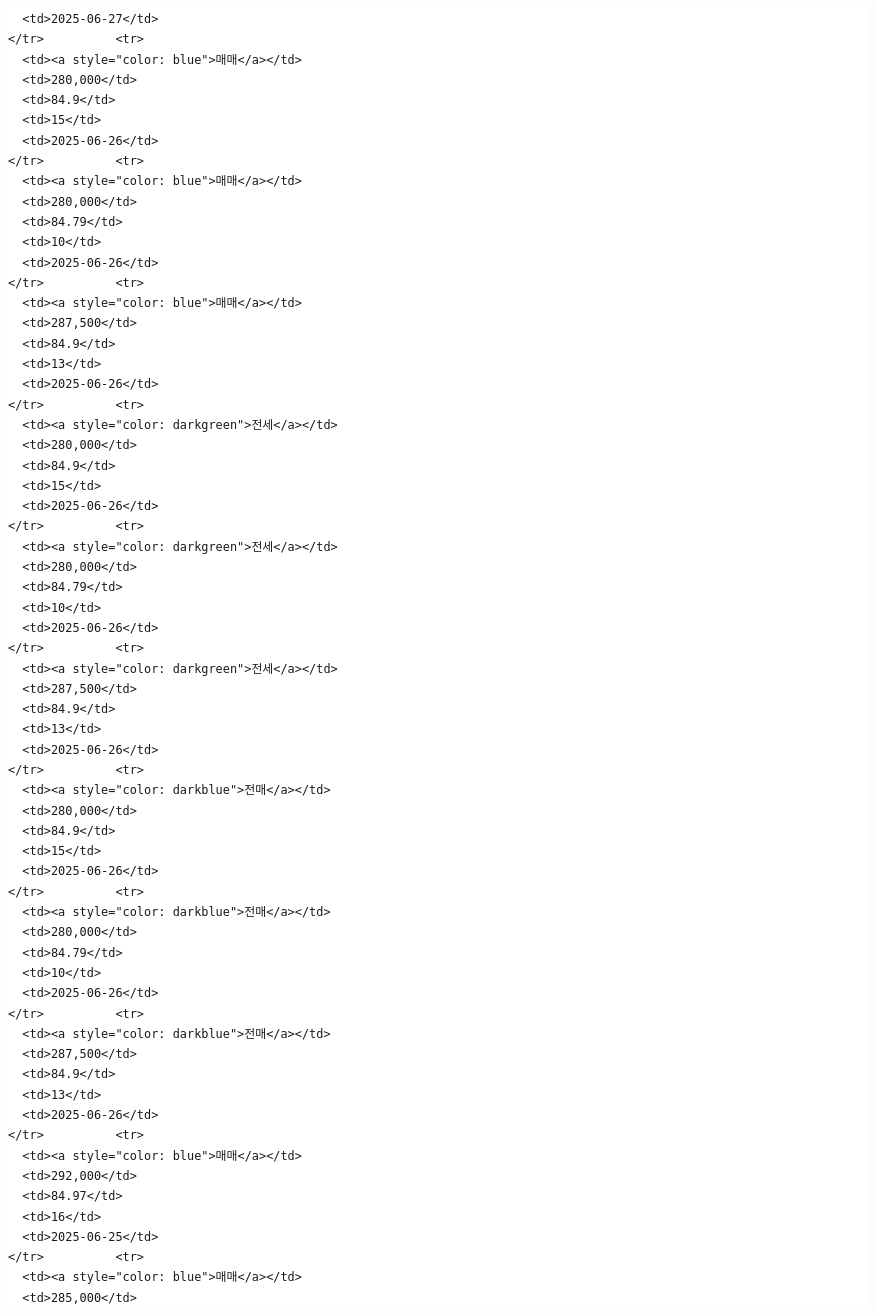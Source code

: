       <td>2025-06-27</td>
    </tr>          <tr>
      <td><a style="color: blue">매매</a></td>
      <td>280,000</td>
      <td>84.9</td>
      <td>15</td>
      <td>2025-06-26</td>
    </tr>          <tr>
      <td><a style="color: blue">매매</a></td>
      <td>280,000</td>
      <td>84.79</td>
      <td>10</td>
      <td>2025-06-26</td>
    </tr>          <tr>
      <td><a style="color: blue">매매</a></td>
      <td>287,500</td>
      <td>84.9</td>
      <td>13</td>
      <td>2025-06-26</td>
    </tr>          <tr>
      <td><a style="color: darkgreen">전세</a></td>
      <td>280,000</td>
      <td>84.9</td>
      <td>15</td>
      <td>2025-06-26</td>
    </tr>          <tr>
      <td><a style="color: darkgreen">전세</a></td>
      <td>280,000</td>
      <td>84.79</td>
      <td>10</td>
      <td>2025-06-26</td>
    </tr>          <tr>
      <td><a style="color: darkgreen">전세</a></td>
      <td>287,500</td>
      <td>84.9</td>
      <td>13</td>
      <td>2025-06-26</td>
    </tr>          <tr>
      <td><a style="color: darkblue">전매</a></td>
      <td>280,000</td>
      <td>84.9</td>
      <td>15</td>
      <td>2025-06-26</td>
    </tr>          <tr>
      <td><a style="color: darkblue">전매</a></td>
      <td>280,000</td>
      <td>84.79</td>
      <td>10</td>
      <td>2025-06-26</td>
    </tr>          <tr>
      <td><a style="color: darkblue">전매</a></td>
      <td>287,500</td>
      <td>84.9</td>
      <td>13</td>
      <td>2025-06-26</td>
    </tr>          <tr>
      <td><a style="color: blue">매매</a></td>
      <td>292,000</td>
      <td>84.97</td>
      <td>16</td>
      <td>2025-06-25</td>
    </tr>          <tr>
      <td><a style="color: blue">매매</a></td>
      <td>285,000</td>